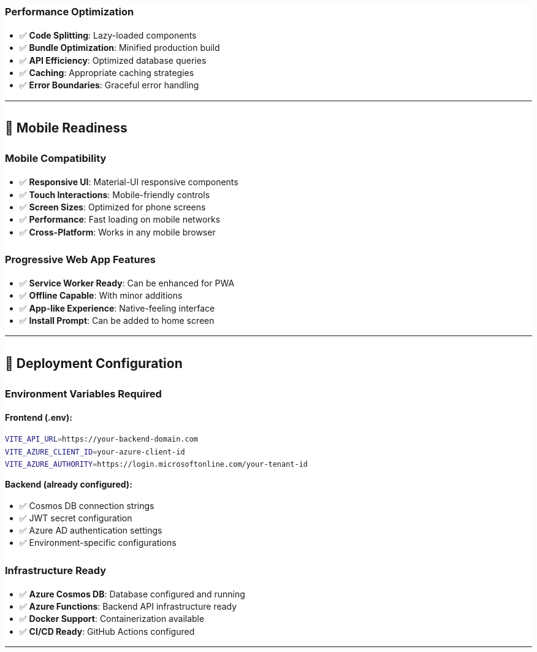### Performance Optimization
- ✅ **Code Splitting**: Lazy-loaded components
- ✅ **Bundle Optimization**: Minified production build
- ✅ **API Efficiency**: Optimized database queries
- ✅ **Caching**: Appropriate caching strategies
- ✅ **Error Boundaries**: Graceful error handling

---

## 📱 **Mobile Readiness**

### Mobile Compatibility
- ✅ **Responsive UI**: Material-UI responsive components
- ✅ **Touch Interactions**: Mobile-friendly controls
- ✅ **Screen Sizes**: Optimized for phone screens
- ✅ **Performance**: Fast loading on mobile networks
- ✅ **Cross-Platform**: Works in any mobile browser

### Progressive Web App Features
- ✅ **Service Worker Ready**: Can be enhanced for PWA
- ✅ **Offline Capable**: With minor additions
- ✅ **App-like Experience**: Native-feeling interface
- ✅ **Install Prompt**: Can be added to home screen

---

## 🚀 **Deployment Configuration**

### Environment Variables Required

**Frontend (.env):**
```bash
VITE_API_URL=https://your-backend-domain.com
VITE_AZURE_CLIENT_ID=your-azure-client-id
VITE_AZURE_AUTHORITY=https://login.microsoftonline.com/your-tenant-id
```

**Backend (already configured):**
- ✅ Cosmos DB connection strings
- ✅ JWT secret configuration  
- ✅ Azure AD authentication settings
- ✅ Environment-specific configurations

### Infrastructure Ready
- ✅ **Azure Cosmos DB**: Database configured and running
- ✅ **Azure Functions**: Backend API infrastructure ready
- ✅ **Docker Support**: Containerization available
- ✅ **CI/CD Ready**: GitHub Actions configured

---
